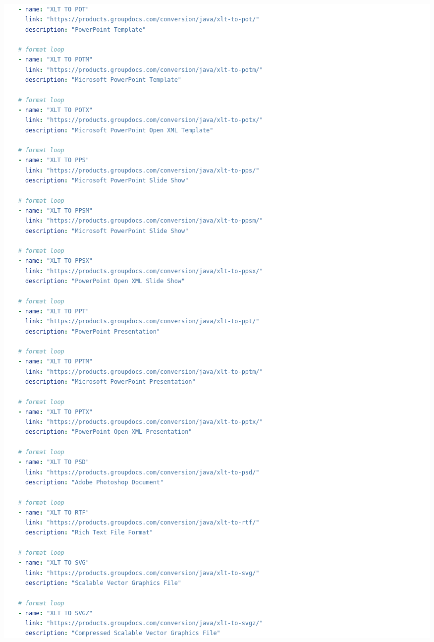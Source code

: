 ```yaml
    - name: "XLT TO POT"
      link: "https://products.groupdocs.com/conversion/java/xlt-to-pot/"
      description: "PowerPoint Template"

    # format loop
    - name: "XLT TO POTM"
      link: "https://products.groupdocs.com/conversion/java/xlt-to-potm/"
      description: "Microsoft PowerPoint Template"

    # format loop
    - name: "XLT TO POTX"
      link: "https://products.groupdocs.com/conversion/java/xlt-to-potx/"
      description: "Microsoft PowerPoint Open XML Template"

    # format loop
    - name: "XLT TO PPS"
      link: "https://products.groupdocs.com/conversion/java/xlt-to-pps/"
      description: "Microsoft PowerPoint Slide Show"

    # format loop
    - name: "XLT TO PPSM"
      link: "https://products.groupdocs.com/conversion/java/xlt-to-ppsm/"
      description: "Microsoft PowerPoint Slide Show"

    # format loop
    - name: "XLT TO PPSX"
      link: "https://products.groupdocs.com/conversion/java/xlt-to-ppsx/"
      description: "PowerPoint Open XML Slide Show"

    # format loop
    - name: "XLT TO PPT"
      link: "https://products.groupdocs.com/conversion/java/xlt-to-ppt/"
      description: "PowerPoint Presentation"

    # format loop
    - name: "XLT TO PPTM"
      link: "https://products.groupdocs.com/conversion/java/xlt-to-pptm/"
      description: "Microsoft PowerPoint Presentation"

    # format loop
    - name: "XLT TO PPTX"
      link: "https://products.groupdocs.com/conversion/java/xlt-to-pptx/"
      description: "PowerPoint Open XML Presentation"

    # format loop
    - name: "XLT TO PSD"
      link: "https://products.groupdocs.com/conversion/java/xlt-to-psd/"
      description: "Adobe Photoshop Document"

    # format loop
    - name: "XLT TO RTF"
      link: "https://products.groupdocs.com/conversion/java/xlt-to-rtf/"
      description: "Rich Text File Format"

    # format loop
    - name: "XLT TO SVG"
      link: "https://products.groupdocs.com/conversion/java/xlt-to-svg/"
      description: "Scalable Vector Graphics File"

    # format loop
    - name: "XLT TO SVGZ"
      link: "https://products.groupdocs.com/conversion/java/xlt-to-svgz/"
      description: "Compressed Scalable Vector Graphics File"
```